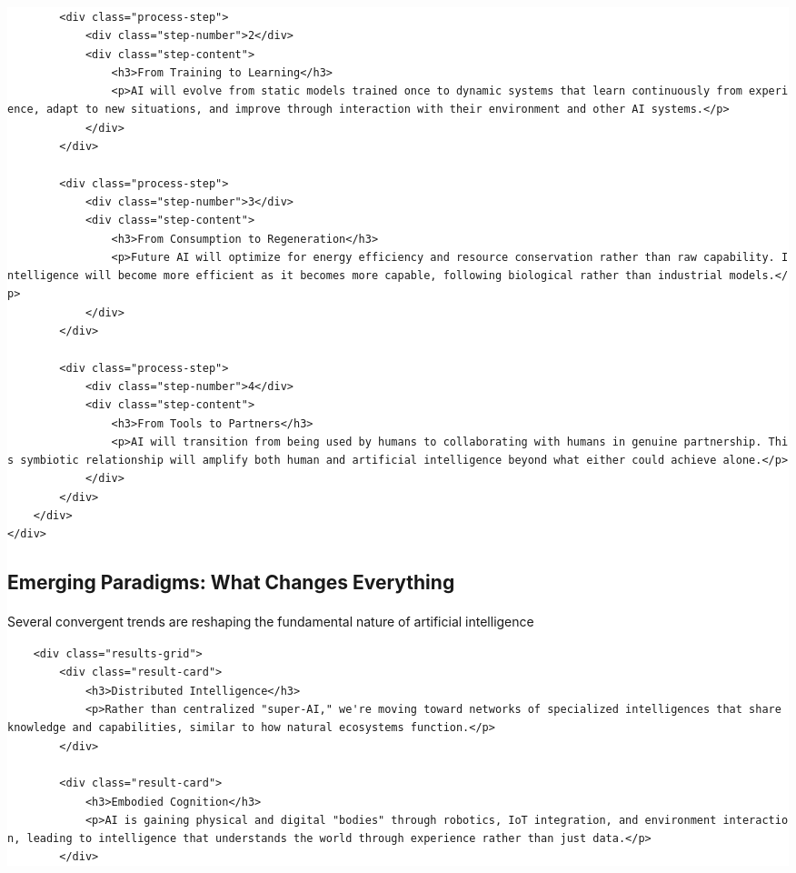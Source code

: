             <div class="process-step">
                <div class="step-number">2</div>
                <div class="step-content">
                    <h3>From Training to Learning</h3>
                    <p>AI will evolve from static models trained once to dynamic systems that learn continuously from experience, adapt to new situations, and improve through interaction with their environment and other AI systems.</p>
                </div>
            </div>

            <div class="process-step">
                <div class="step-number">3</div>
                <div class="step-content">
                    <h3>From Consumption to Regeneration</h3>
                    <p>Future AI will optimize for energy efficiency and resource conservation rather than raw capability. Intelligence will become more efficient as it becomes more capable, following biological rather than industrial models.</p>
                </div>
            </div>

            <div class="process-step">
                <div class="step-number">4</div>
                <div class="step-content">
                    <h3>From Tools to Partners</h3>
                    <p>AI will transition from being used by humans to collaborating with humans in genuine partnership. This symbiotic relationship will amplify both human and artificial intelligence beyond what either could achieve alone.</p>
                </div>
            </div>
        </div>
    </div>
</section>

<section class="emerging-paradigms">
    <div class="container">
        <div class="section-header">
            <h2>Emerging Paradigms: What Changes Everything</h2>
            <p>Several convergent trends are reshaping the fundamental nature of artificial intelligence</p>
        </div>

        <div class="results-grid">
            <div class="result-card">
                <h3>Distributed Intelligence</h3>
                <p>Rather than centralized "super-AI," we're moving toward networks of specialized intelligences that share knowledge and capabilities, similar to how natural ecosystems function.</p>
            </div>

            <div class="result-card">
                <h3>Embodied Cognition</h3>
                <p>AI is gaining physical and digital "bodies" through robotics, IoT integration, and environment interaction, leading to intelligence that understands the world through experience rather than just data.</p>
            </div>
